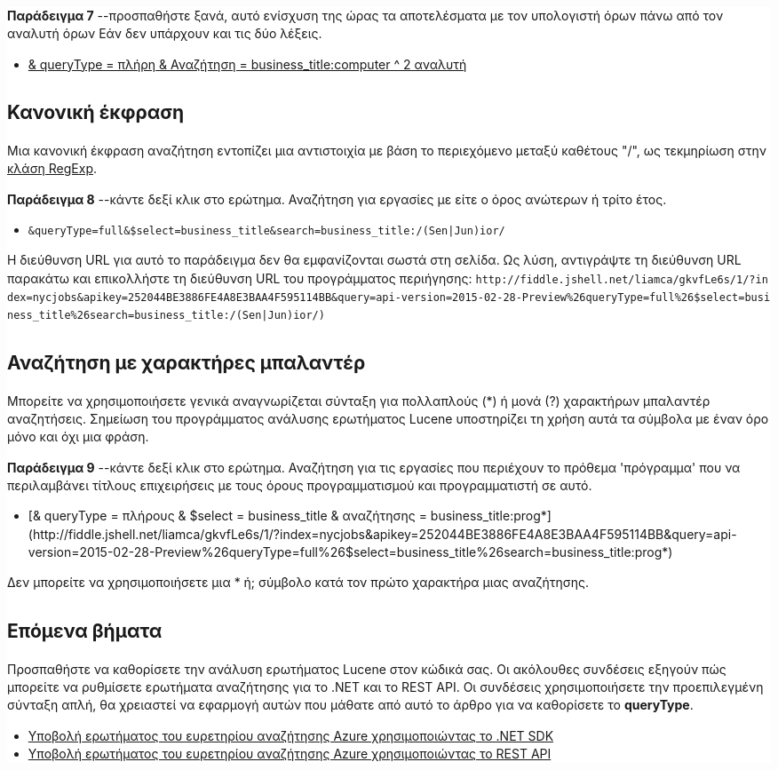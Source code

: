 **Παράδειγμα 7** --προσπαθήστε ξανά, αυτό ενίσχυση της ώρας τα αποτελέσματα με τον υπολογιστή όρων πάνω από τον αναλυτή όρων Εάν δεν υπάρχουν και τις δύο λέξεις.

- [& queryType = πλήρη & Αναζήτηση = business_title:computer ^ 2 αναλυτή](http://fiddle.jshell.net/liamca/gkvfLe6s/1/?index=nycjobs&apikey=252044BE3886FE4A8E3BAA4F595114BB&query=api-version=2015-02-28-Preview%26$select=business_title%26queryType=full%26search=business_title:computer%5e2%20analyst)

## <a name="regular-expression"></a>Κανονική έκφραση

Μια κανονική έκφραση αναζήτηση εντοπίζει μια αντιστοιχία με βάση το περιεχόμενο μεταξύ καθέτους "/", ως τεκμηρίωση στην [κλάση RegExp](http://lucene.apache.org/core/4_10_2/core/org/apache/lucene/util/automaton/RegExp.html).

**Παράδειγμα 8** --κάντε δεξί κλικ στο ερώτημα. Αναζήτηση για εργασίες με είτε ο όρος ανώτερων ή τρίτο έτος.

- `&queryType=full&$select=business_title&search=business_title:/(Sen|Jun)ior/`

Η διεύθυνση URL για αυτό το παράδειγμα δεν θα εμφανίζονται σωστά στη σελίδα. Ως λύση, αντιγράψτε τη διεύθυνση URL παρακάτω και επικολλήστε τη διεύθυνση URL του προγράμματος περιήγησης:    `http://fiddle.jshell.net/liamca/gkvfLe6s/1/?index=nycjobs&apikey=252044BE3886FE4A8E3BAA4F595114BB&query=api-version=2015-02-28-Preview%26queryType=full%26$select=business_title%26search=business_title:/(Sen|Jun)ior/)`


## <a name="wildcard-search"></a>Αναζήτηση με χαρακτήρες μπαλαντέρ

Μπορείτε να χρησιμοποιήσετε γενικά αναγνωρίζεται σύνταξη για πολλαπλούς (\*) ή μονά (?) χαρακτήρων μπαλαντέρ αναζητήσεις. Σημείωση του προγράμματος ανάλυσης ερωτήματος Lucene υποστηρίζει τη χρήση αυτά τα σύμβολα με έναν όρο μόνο και όχι μια φράση.

**Παράδειγμα 9** --κάντε δεξί κλικ στο ερώτημα. Αναζήτηση για τις εργασίες που περιέχουν το πρόθεμα 'πρόγραμμα' που να περιλαμβάνει τίτλους επιχειρήσεις με τους όρους προγραμματισμού και προγραμματιστή σε αυτό.

- [& queryType = πλήρους & $select = business_title & αναζήτησης = business_title:prog*](http://fiddle.jshell.net/liamca/gkvfLe6s/1/?index=nycjobs&apikey=252044BE3886FE4A8E3BAA4F595114BB&query=api-version=2015-02-28-Preview%26queryType=full%26$select=business_title%26search=business_title:prog*)

Δεν μπορείτε να χρησιμοποιήσετε μια * ή; σύμβολο κατά τον πρώτο χαρακτήρα μιας αναζήτησης.


## <a name="next-steps"></a>Επόμενα βήματα

Προσπαθήστε να καθορίσετε την ανάλυση ερωτήματος Lucene στον κώδικά σας. Οι ακόλουθες συνδέσεις εξηγούν πώς μπορείτε να ρυθμίσετε ερωτήματα αναζήτησης για το .NET και το REST API. Οι συνδέσεις χρησιμοποιήσετε την προεπιλεγμένη σύνταξη απλή, θα χρειαστεί να εφαρμογή αυτών που μάθατε από αυτό το άρθρο για να καθορίσετε το **queryType**.

- [Υποβολή ερωτήματος του ευρετηρίου αναζήτησης Azure χρησιμοποιώντας το .NET SDK](search-query-dotnet.md)
- [Υποβολή ερωτήματος του ευρετηρίου αναζήτησης Azure χρησιμοποιώντας το REST API](search-query-rest-api.md)


 